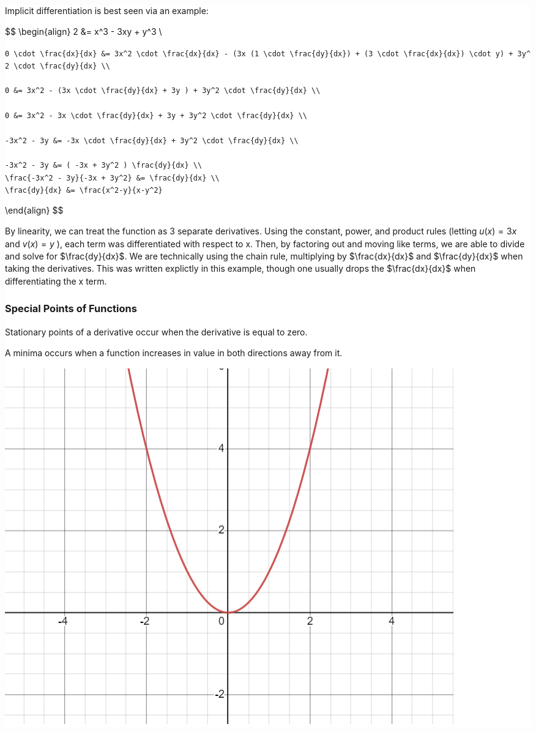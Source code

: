 Implicit differentiation is best seen via an example:

$$
\begin{align}
    2 &= x^3 - 3xy + y^3 \\

    0 \cdot \frac{dx}{dx} &= 3x^2 \cdot \frac{dx}{dx} - (3x (1 \cdot \frac{dy}{dx}) + (3 \cdot \frac{dx}{dx}) \cdot y) + 3y^2 \cdot \frac{dy}{dx} \\

    0 &= 3x^2 - (3x \cdot \frac{dy}{dx} + 3y ) + 3y^2 \cdot \frac{dy}{dx} \\

    0 &= 3x^2 - 3x \cdot \frac{dy}{dx} + 3y + 3y^2 \cdot \frac{dy}{dx} \\

    -3x^2 - 3y &= -3x \cdot \frac{dy}{dx} + 3y^2 \cdot \frac{dy}{dx} \\

    -3x^2 - 3y &= ( -3x + 3y^2 ) \frac{dy}{dx} \\
    \frac{-3x^2 - 3y}{-3x + 3y^2} &= \frac{dy}{dx} \\
    \frac{dy}{dx} &= \frac{x^2-y}{x-y^2}
\end{align}
$$

By linearity, we can treat the function as 3 separate derivatives. Using the constant, power, and product rules (letting $u(x) = 3x$ and $v(x) = y$ ), each term was differentiated with respect to x. Then, by factoring out and moving like terms, we are able to divide and solve for $\frac{dy}{dx}$. We are technically using the chain rule, multiplying by $\frac{dx}{dx}$ and $\frac{dy}{dx}$ when taking the derivatives. This was written explictly in this example, though one usually drops the $\frac{dx}{dx}$ when differentiating the x term.

### Special Points of Functions

Stationary points of a derivative occur when the derivative is equal to zero.

A minima occurs when a function increases in value in both directions away from it.

![The graph of x^2](/assets/images/IntroCalc/Minima.png)
